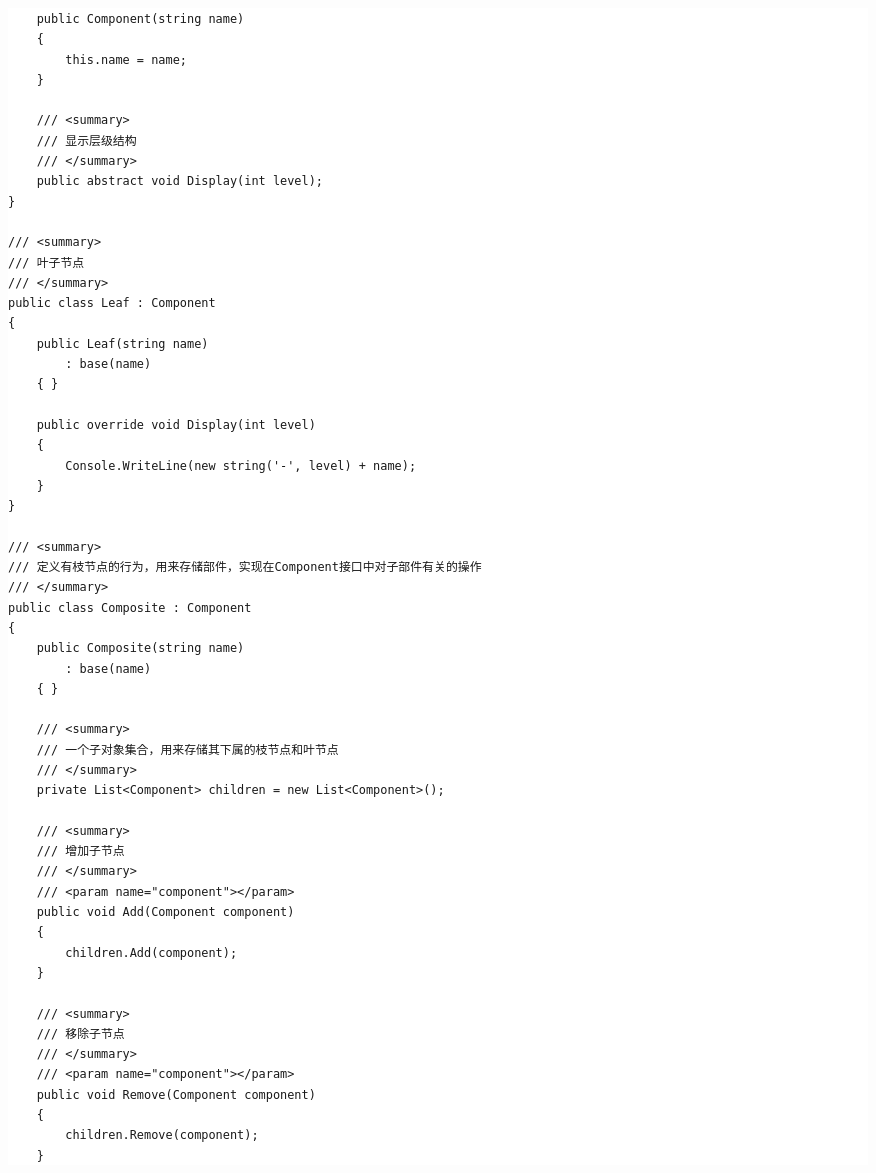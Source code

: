         public Component(string name)
        {
            this.name = name;
        }

        /// <summary>
        /// 显示层级结构
        /// </summary>
        public abstract void Display(int level);
    }

	/// <summary>
    /// 叶子节点
    /// </summary>
    public class Leaf : Component
    {
        public Leaf(string name)
            : base(name)
        { }
       
        public override void Display(int level)
        {
            Console.WriteLine(new string('-', level) + name);
        }
    }

	/// <summary>
    /// 定义有枝节点的行为，用来存储部件，实现在Component接口中对子部件有关的操作
    /// </summary>
    public class Composite : Component
    {
        public Composite(string name)
            : base(name)
        { }

        /// <summary>
        /// 一个子对象集合，用来存储其下属的枝节点和叶节点
        /// </summary>
        private List<Component> children = new List<Component>();

        /// <summary>
        /// 增加子节点
        /// </summary>
        /// <param name="component"></param>
        public void Add(Component component)
        {
            children.Add(component);
        }

        /// <summary>
        /// 移除子节点
        /// </summary>
        /// <param name="component"></param>
        public void Remove(Component component)
        {
            children.Remove(component);
        }
